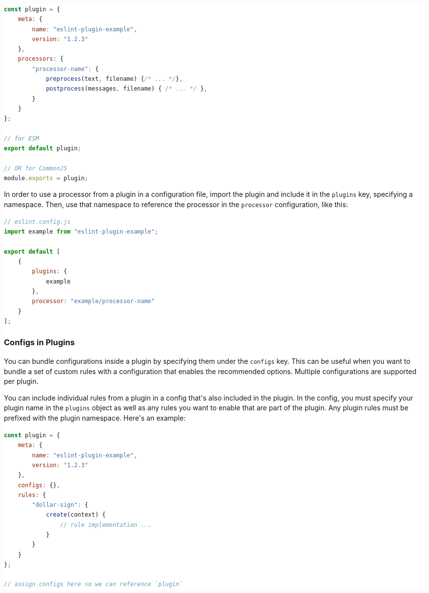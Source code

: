 ```js
const plugin = {
    meta: {
        name: "eslint-plugin-example",
        version: "1.2.3"
    },
    processors: {
        "processor-name": {
            preprocess(text, filename) {/* ... */},
            postprocess(messages, filename) { /* ... */ },
        }
    }
};

// for ESM
export default plugin;

// OR for CommonJS
module.exports = plugin;
```

In order to use a processor from a plugin in a configuration file, import the plugin and include it in the `plugins` key, specifying a namespace. Then, use that namespace to reference the processor in the `processor` configuration, like this:

```js
// eslint.config.js
import example from "eslint-plugin-example";

export default [
    {
        plugins: {
            example
        },
        processor: "example/processor-name"
    }
];
```

### Configs in Plugins

You can bundle configurations inside a plugin by specifying them under the `configs` key. This can be useful when you want to bundle a set of custom rules with a configuration that enables the recommended options. Multiple configurations are supported per plugin.

You can include individual rules from a plugin in a config that's also included in the plugin. In the config, you must specify your plugin name in the `plugins` object as well as any rules you want to enable that are part of the plugin. Any plugin rules must be prefixed with the plugin namespace. Here's an example:

```js
const plugin = {
    meta: {
        name: "eslint-plugin-example",
        version: "1.2.3"
    },
    configs: {},
    rules: {
        "dollar-sign": {
            create(context) {
                // rule implementation ...
            }
        }
    }
};

// assign configs here so we can reference `plugin`
```